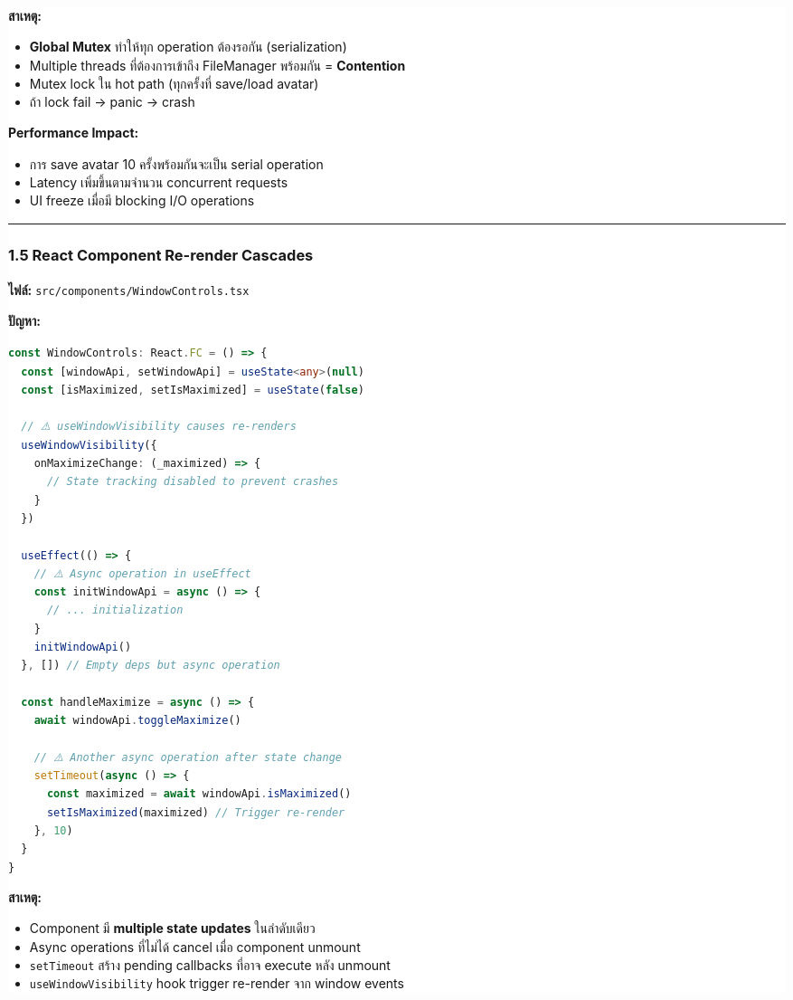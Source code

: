 **สาเหตุ:**
- **Global Mutex** ทำให้ทุก operation ต้องรอกัน (serialization)
- Multiple threads ที่ต้องการเข้าถึง FileManager พร้อมกัน = **Contention**
- Mutex lock ใน hot path (ทุกครั้งที่ save/load avatar)
- ถ้า lock fail → panic → crash

**Performance Impact:**
- การ save avatar 10 ครั้งพร้อมกันจะเป็น serial operation
- Latency เพิ่มขึ้นตามจำนวน concurrent requests
- UI freeze เมื่อมี blocking I/O operations

---

### 1.5 React Component Re-render Cascades

**ไฟล์:** `src/components/WindowControls.tsx`

**ปัญหา:**
```typescript
const WindowControls: React.FC = () => {
  const [windowApi, setWindowApi] = useState<any>(null)
  const [isMaximized, setIsMaximized] = useState(false)
  
  // ⚠️ useWindowVisibility causes re-renders
  useWindowVisibility({
    onMaximizeChange: (_maximized) => {
      // State tracking disabled to prevent crashes
    }
  })
  
  useEffect(() => {
    // ⚠️ Async operation in useEffect
    const initWindowApi = async () => {
      // ... initialization
    }
    initWindowApi()
  }, []) // Empty deps but async operation
  
  const handleMaximize = async () => {
    await windowApi.toggleMaximize()
    
    // ⚠️ Another async operation after state change
    setTimeout(async () => {
      const maximized = await windowApi.isMaximized()
      setIsMaximized(maximized) // Trigger re-render
    }, 10)
  }
}
```

**สาเหตุ:**
- Component มี **multiple state updates** ในลำดับเดียว
- Async operations ที่ไม่ได้ cancel เมื่อ component unmount
- `setTimeout` สร้าง pending callbacks ที่อาจ execute หลัง unmount
- `useWindowVisibility` hook trigger re-render จาก window events
